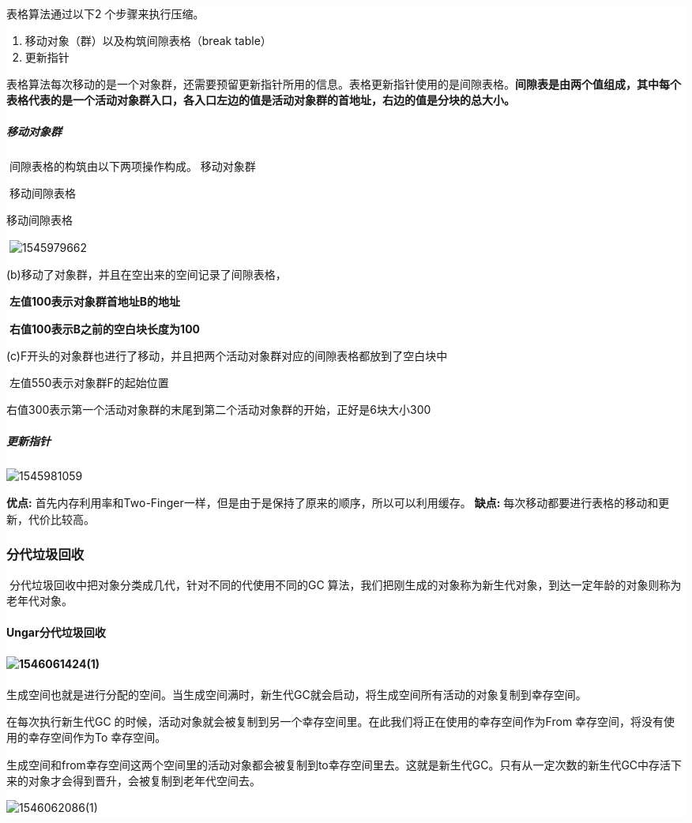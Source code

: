 ​表格算法通过以下2 个步骤来执行压缩。
1. 移动对象（群）以及构筑间隙表格（break table）
2. 更新指针	

表格算法每次移动的是一个对象群，还需要预留更新指针所用的信息。表格更新指针使用的是间隙表格。**间隙表是由两个值组成，其中每个表格代表的是一个活动对象群入口，各入口左边的值是活动对象群的首地址，右边的值是分块的总大小。**

##### 移动对象群

​	间隙表格的构筑由以下两项操作构成。
 		移动对象群

​		移动间隙表格



 移动间隙表格

​	![1545979662](E:\develop\git_workspase\zhengjy-demo\zhengjy-demo-deploy\src\main\resources\file\md_img\1545979662.png)

(b)移动了对象群，并且在空出来的空间记录了间隙表格，

​	**左值100表示对象群首地址B的地址**	

​	**右值100表示B之前的空白块长度为100**

(c)F开头的对象群也进行了移动，并且把两个活动对象群对应的间隙表格都放到了空白块中

​	左值550表示对象群F的起始位置

​	右值300表示第一个活动对象群的末尾到第二个活动对象群的开始，正好是6块大小300

##### 更新指针

![1545981059](E:\develop\git_workspase\zhengjy-demo\zhengjy-demo-deploy\src\main\resources\file\md_img\1545981059.png)

**优点:** 首先内存利用率和Two-Finger一样，但是由于是保持了原来的顺序，所以可以利用缓存。 
**缺点:** 每次移动都要进行表格的移动和更新，代价比较高。



### 分代垃圾回收

​	分代垃圾回收中把对象分类成几代，针对不同的代使用不同的GC 算法，我们把刚生成的对象称为新生代对象，到达一定年龄的对象则称为老年代对象。	

#### Ungar分代垃圾回收

#### 	![1546061424(1)](E:\develop\git_workspase\zhengjy-demo\zhengjy-demo-deploy\src\main\resources\file\md_img\1546061424(1).png)

生成空间也就是进行分配的空间。当生成空间满时，新生代GC就会启动，将生成空间所有活动的对象复制到幸存空间。

在每次执行新生代GC 的时候，活动对象就会被复制到另一个幸存空间里。在此我们将正在使用的幸存空间作为From 幸存空间，将没有使用的幸存空间作为To 幸存空间。

生成空间和from幸存空间这两个空间里的活动对象都会被复制到to幸存空间里去。这就是新生代GC。只有从一定次数的新生代GC中存活下来的对象才会得到晋升，会被复制到老年代空间去。

![1546062086(1)](E:\develop\git_workspase\zhengjy-demo\zhengjy-demo-deploy\src\main\resources\file\md_img\1546062086(1).png)
